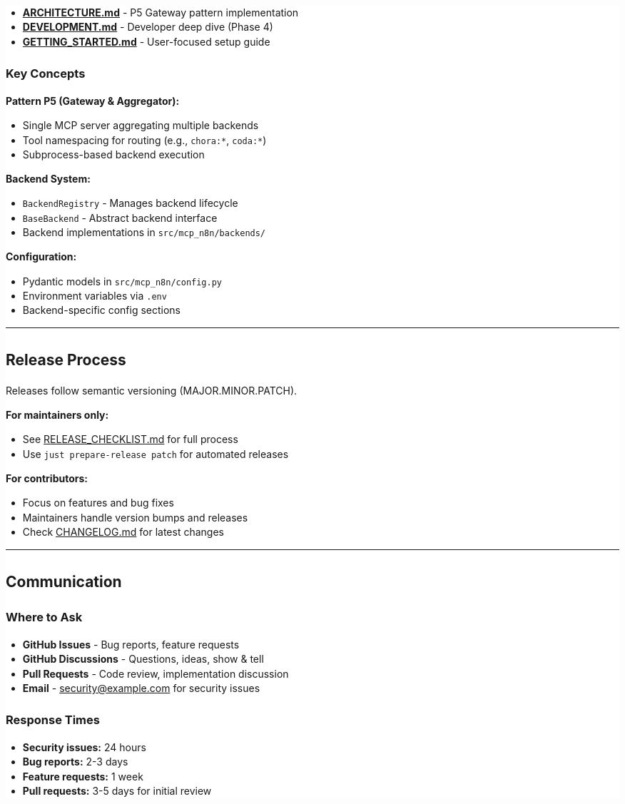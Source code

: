 - **[ARCHITECTURE.md](ARCHITECTURE.md)** - P5 Gateway pattern implementation
- **[DEVELOPMENT.md](docs/DEVELOPMENT.md)** - Developer deep dive (Phase 4)
- **[GETTING_STARTED.md](GETTING_STARTED.md)** - User-focused setup guide

### Key Concepts

**Pattern P5 (Gateway & Aggregator):**
- Single MCP server aggregating multiple backends
- Tool namespacing for routing (e.g., `chora:*`, `coda:*`)
- Subprocess-based backend execution

**Backend System:**
- `BackendRegistry` - Manages backend lifecycle
- `BaseBackend` - Abstract backend interface
- Backend implementations in `src/mcp_n8n/backends/`

**Configuration:**
- Pydantic models in `src/mcp_n8n/config.py`
- Environment variables via `.env`
- Backend-specific config sections

---

## Release Process

Releases follow semantic versioning (MAJOR.MINOR.PATCH).

**For maintainers only:**
- See [RELEASE_CHECKLIST.md](docs/RELEASE_CHECKLIST.md) for full process
- Use `just prepare-release patch` for automated releases

**For contributors:**
- Focus on features and bug fixes
- Maintainers handle version bumps and releases
- Check [CHANGELOG.md](CHANGELOG.md) for latest changes

---

## Communication

### Where to Ask

- **GitHub Issues** - Bug reports, feature requests
- **GitHub Discussions** - Questions, ideas, show & tell
- **Pull Requests** - Code review, implementation discussion
- **Email** - security@example.com for security issues

### Response Times

- **Security issues:** 24 hours
- **Bug reports:** 2-3 days
- **Feature requests:** 1 week
- **Pull requests:** 3-5 days for initial review
